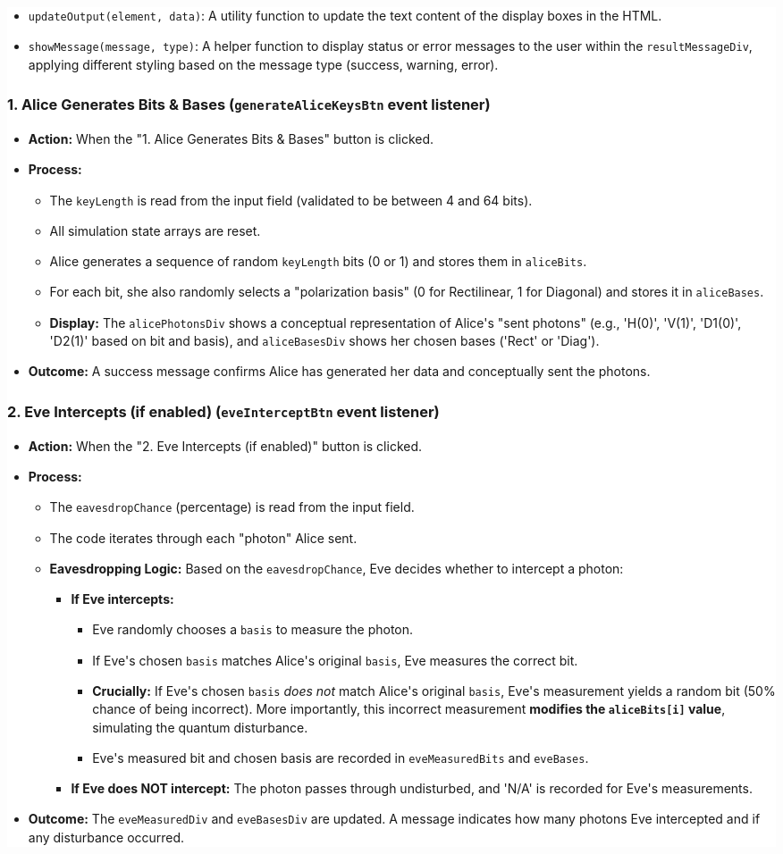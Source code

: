 * `updateOutput(element, data)`: A utility function to update the text content of the display boxes in the HTML.

* `showMessage(message, type)`: A helper function to display status or error messages to the user within the `resultMessageDiv`, applying different styling based on the message type (success, warning, error).

### 1. Alice Generates Bits & Bases (`generateAliceKeysBtn` event listener)

* **Action:** When the "1. Alice Generates Bits & Bases" button is clicked.

* **Process:**

  * The `keyLength` is read from the input field (validated to be between 4 and 64 bits).

  * All simulation state arrays are reset.

  * Alice generates a sequence of random `keyLength` bits (0 or 1) and stores them in `aliceBits`.

  * For each bit, she also randomly selects a "polarization basis" (0 for Rectilinear, 1 for Diagonal) and stores it in `aliceBases`.

  * **Display:** The `alicePhotonsDiv` shows a conceptual representation of Alice's "sent photons" (e.g., 'H(0)', 'V(1)', 'D1(0)', 'D2(1)' based on bit and basis), and `aliceBasesDiv` shows her chosen bases ('Rect' or 'Diag').

* **Outcome:** A success message confirms Alice has generated her data and conceptually sent the photons.

### 2. Eve Intercepts (if enabled) (`eveInterceptBtn` event listener)

* **Action:** When the "2. Eve Intercepts (if enabled)" button is clicked.

* **Process:**

  * The `eavesdropChance` (percentage) is read from the input field.

  * The code iterates through each "photon" Alice sent.

  * **Eavesdropping Logic:** Based on the `eavesdropChance`, Eve decides whether to intercept a photon:

    * **If Eve intercepts:**

      * Eve randomly chooses a `basis` to measure the photon.

      * If Eve's chosen `basis` matches Alice's original `basis`, Eve measures the correct bit.

      * **Crucially:** If Eve's chosen `basis` *does not* match Alice's original `basis`, Eve's measurement yields a random bit (50% chance of being incorrect). More importantly, this incorrect measurement **modifies the `aliceBits[i]` value**, simulating the quantum disturbance.

      * Eve's measured bit and chosen basis are recorded in `eveMeasuredBits` and `eveBases`.

    * **If Eve does NOT intercept:** The photon passes through undisturbed, and 'N/A' is recorded for Eve's measurements.

* **Outcome:** The `eveMeasuredDiv` and `eveBasesDiv` are updated. A message indicates how many photons Eve intercepted and if any disturbance occurred.
